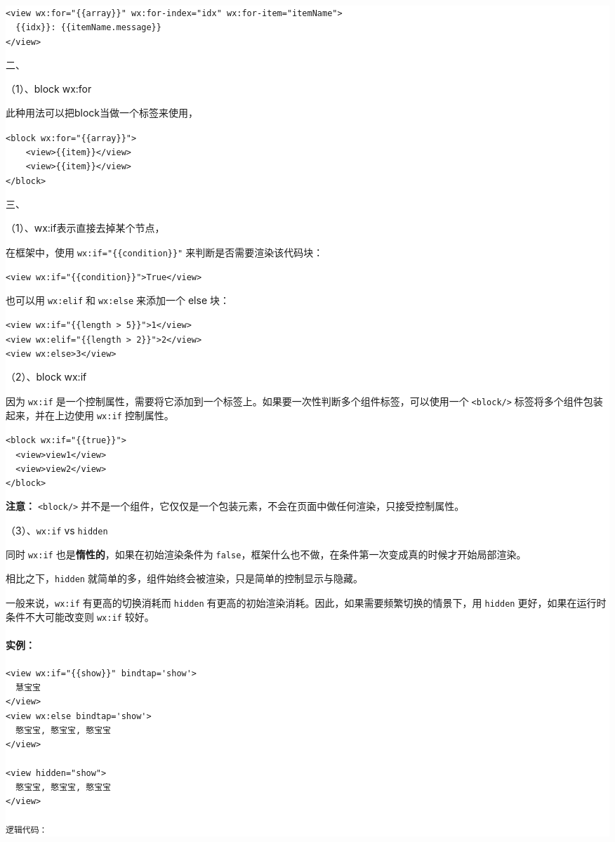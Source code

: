 ```
<view wx:for="{{array}}" wx:for-index="idx" wx:for-item="itemName">
  {{idx}}: {{itemName.message}}
</view>
```

二、

（1）、block wx:for

此种用法可以把block当做一个标签来使用，

```
<block wx:for="{{array}}">
    <view>{{item}}</view>
    <view>{{item}}</view>
</block>
```

三、

（1）、wx:if表示直接去掉某个节点，

在框架中，使用 `wx:if="{{condition}}"` 来判断是否需要渲染该代码块：

```
<view wx:if="{{condition}}">True</view>
```

也可以用 `wx:elif` 和 `wx:else` 来添加一个 else 块：

```
<view wx:if="{{length > 5}}">1</view>
<view wx:elif="{{length > 2}}">2</view>
<view wx:else>3</view>
```

（2）、block wx:if

因为 `wx:if` 是一个控制属性，需要将它添加到一个标签上。如果要一次性判断多个组件标签，可以使用一个 `<block/>` 标签将多个组件包装起来，并在上边使用 `wx:if` 控制属性。

```
<block wx:if="{{true}}">
  <view>view1</view>
  <view>view2</view>
</block>
```

**注意：** `<block/>` 并不是一个组件，它仅仅是一个包装元素，不会在页面中做任何渲染，只接受控制属性。

（3）、`wx:if` vs `hidden`

同时 `wx:if` 也是**惰性的**，如果在初始渲染条件为 `false`，框架什么也不做，在条件第一次变成真的时候才开始局部渲染。

相比之下，`hidden` 就简单的多，组件始终会被渲染，只是简单的控制显示与隐藏。

一般来说，`wx:if` 有更高的切换消耗而 `hidden` 有更高的初始渲染消耗。因此，如果需要频繁切换的情景下，用 `hidden` 更好，如果在运行时条件不大可能改变则 `wx:if` 较好。

#### 实例：

```
<view wx:if="{{show}}" bindtap='show'>
  慧宝宝
</view>
<view wx:else bindtap='show'>
  憨宝宝, 憨宝宝, 憨宝宝
</view>

<view hidden="show">
  憨宝宝, 憨宝宝, 憨宝宝
</view>

逻辑代码：
```